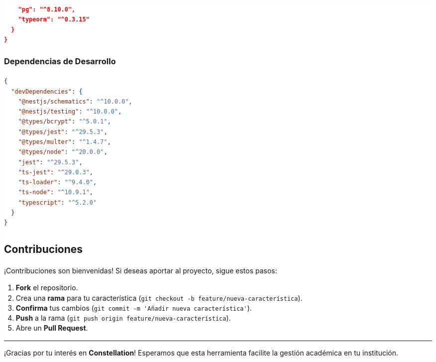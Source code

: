 ```json
    "pg": "^8.10.0",
    "typeorm": "^0.3.15"
  }
}
```

### Dependencias de Desarrollo

```json
{
  "devDependencies": {
    "@nestjs/schematics": "^10.0.0",
    "@nestjs/testing": "^10.0.0",
    "@types/bcrypt": "^5.0.1",
    "@types/jest": "^29.5.3",
    "@types/multer": "^1.4.7",
    "@types/node": "^20.0.0",
    "jest": "^29.5.3",
    "ts-jest": "^29.0.3",
    "ts-loader": "^9.4.0",
    "ts-node": "^10.9.1",
    "typescript": "^5.2.0"
  }
}
```

## Contribuciones

¡Contribuciones son bienvenidas! Si deseas aportar al proyecto, sigue estos pasos:

1. **Fork** el repositorio.
2. Crea una **rama** para tu característica (`git checkout -b feature/nueva-característica`).
3. **Confirma** tus cambios (`git commit -m 'Añadir nueva característica'`).
4. **Push** a la rama (`git push origin feature/nueva-característica`).
5. Abre un **Pull Request**.


---

¡Gracias por tu interés en **Constellation**! Esperamos que esta herramienta facilite la gestión académica en tu institución.
